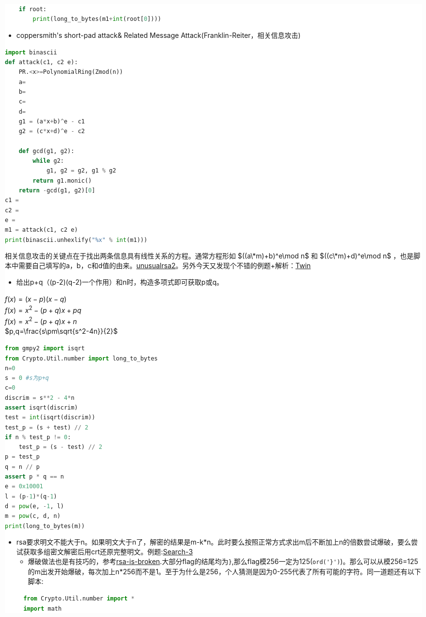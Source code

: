```py
    if root:
        print(long_to_bytes(m1+int(root[0])))
```
- coppersmith's short-pad attack& Related Message Attack(Franklin-Reiter，相关信息攻击)
```python
import binascii
def attack(c1, c2 e):
    PR.<x>=PolynomialRing(Zmod(n))
    a=
    b=
    c=
    d=
    g1 = (a*x+b)^e - c1
    g2 = (c*x+d)^e - c2

    def gcd(g1, g2):
        while g2:
            g1, g2 = g2, g1 % g2
        return g1.monic()
    return -gcd(g1, g2)[0]
c1 =
c2 =
e =
m1 = attack(c1, c2 e)
print(binascii.unhexlify("%x" % int(m1)))
```
相关信息攻击的关键点在于找出两条信息具有线性关系的方程。通常方程形如 $((a\*m)+b)^e\mod n$ 和 $((c\*m)+d)^e\mod n$ ，也是脚本中需要自己填写的a，b，c和d值的由来。[unusualrsa2](https://4xwi11.github.io/posts/80806ae5/#unusualrsa2)。另外今天又发现个不错的例题+解析：[Twin](https://github.com/Warriii/CTF-Writeups/blob/main/akasec24/crypto_twin.md)
- 给出p+q（(p-2)(q-2)一个作用）和n时，构造多项式即可获取p或q。

$f(x)=(x-p)(x-q)$<br>
$f(x)=x^2-(p+q)x+pq$<br>
$f(x)=x^2-(p+q)x+n$<Br>
$p,q=\frac{s\pm\sqrt{s^2-4n}}{2}$

```python
from gmpy2 import isqrt
from Crypto.Util.number import long_to_bytes
n=0
s = 0 #s为p+q
c=0
discrim = s**2 - 4*n
assert isqrt(discrim)
test = int(isqrt(discrim))
test_p = (s + test) // 2
if n % test_p != 0:
    test_p = (s - test) // 2
p = test_p
q = n // p
assert p * q == n
e = 0x10001
l = (p-1)*(q-1)
d = pow(e, -1, l)
m = pow(c, d, n)
print(long_to_bytes(m))
```
- rsa要求明文不能大于n。如果明文大于n了，解密的结果是m-k\*n。此时要么按照正常方式求出m后不断加上n的倍数尝试爆破，要么尝试获取多组密文解密后用crt还原完整明文。例题:[Search-3](https://hackmd.io/9_WE-HinSYqFQyKubluRuw?view#Search-3---470---Hard)
  - 爆破做法也是有技巧的，参考[rsa-is-broken](https://github.com/BCACTF/bcactf-4.0/tree/main/rsa-is-broken).大部分flag的结尾均为`}`,那么flag模256一定为125(`ord('}')`)。那么可以从模256=125的m出发开始爆破，每次加上n*256而不是1。至于为什么是256，个人猜测是因为0-255代表了所有可能的字符。同一道题还有以下脚本:
  ```py
    from Crypto.Util.number import *
    import math
  ```